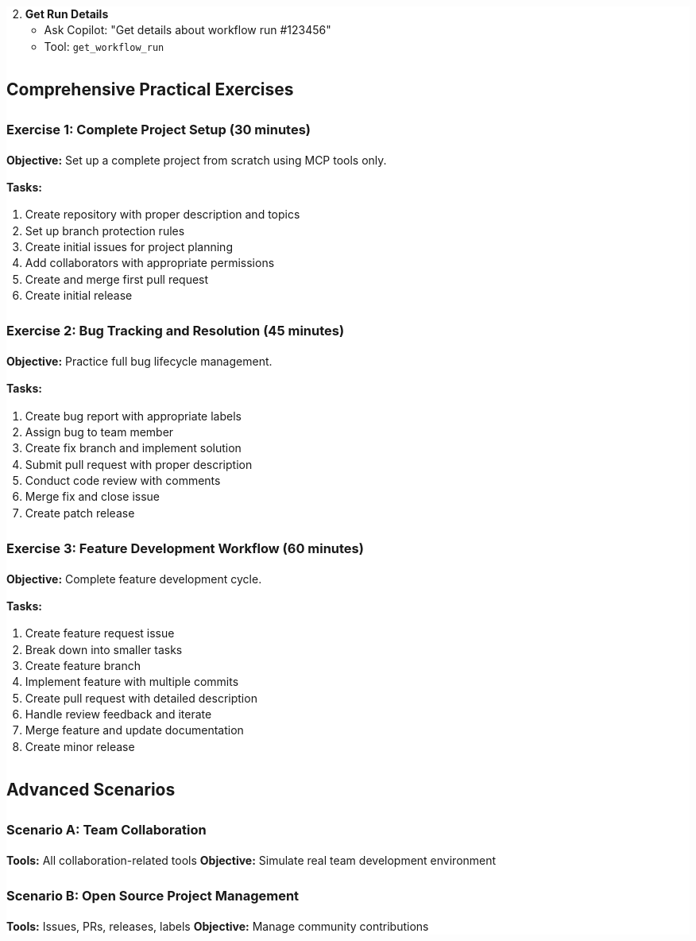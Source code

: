2. **Get Run Details**
   - Ask Copilot: "Get details about workflow run #123456"
   - Tool: `get_workflow_run`

## Comprehensive Practical Exercises

### Exercise 1: Complete Project Setup (30 minutes)
**Objective:** Set up a complete project from scratch using MCP tools only.

**Tasks:**
1. Create repository with proper description and topics
2. Set up branch protection rules
3. Create initial issues for project planning
4. Add collaborators with appropriate permissions
5. Create and merge first pull request
6. Create initial release

### Exercise 2: Bug Tracking and Resolution (45 minutes)
**Objective:** Practice full bug lifecycle management.

**Tasks:**
1. Create bug report with appropriate labels
2. Assign bug to team member
3. Create fix branch and implement solution
4. Submit pull request with proper description
5. Conduct code review with comments
6. Merge fix and close issue
7. Create patch release

### Exercise 3: Feature Development Workflow (60 minutes)
**Objective:** Complete feature development cycle.

**Tasks:**
1. Create feature request issue
2. Break down into smaller tasks
3. Create feature branch
4. Implement feature with multiple commits
5. Create pull request with detailed description
6. Handle review feedback and iterate
7. Merge feature and update documentation
8. Create minor release

## Advanced Scenarios

### Scenario A: Team Collaboration
**Tools:** All collaboration-related tools
**Objective:** Simulate real team development environment

### Scenario B: Open Source Project Management
**Tools:** Issues, PRs, releases, labels
**Objective:** Manage community contributions
